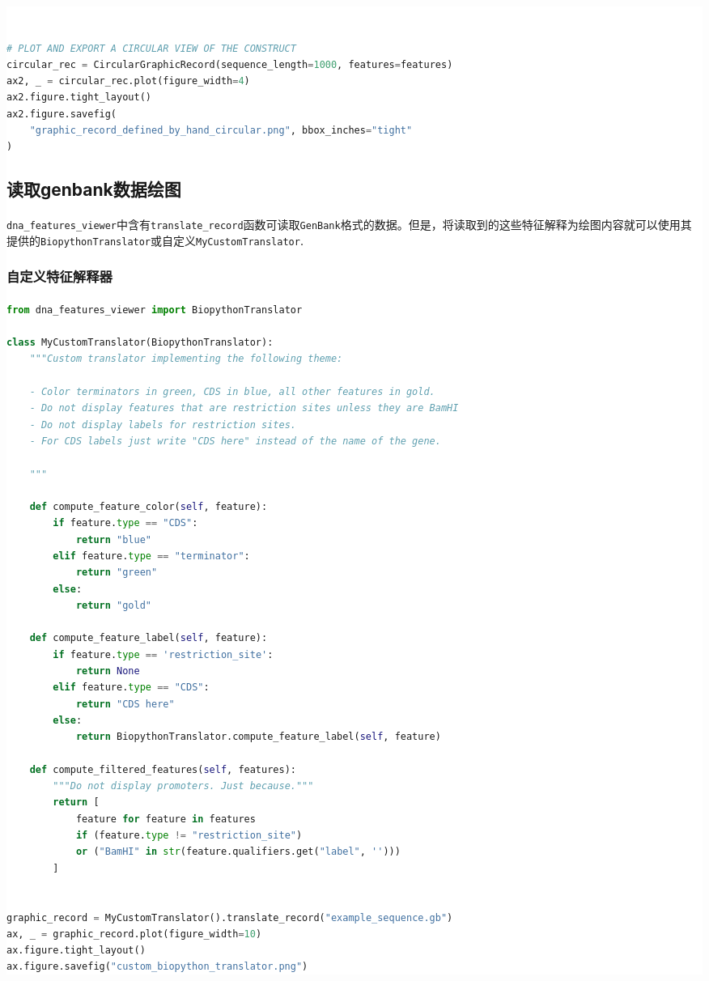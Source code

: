 ```python


# PLOT AND EXPORT A CIRCULAR VIEW OF THE CONSTRUCT
circular_rec = CircularGraphicRecord(sequence_length=1000, features=features)
ax2, _ = circular_rec.plot(figure_width=4)
ax2.figure.tight_layout()
ax2.figure.savefig(
    "graphic_record_defined_by_hand_circular.png", bbox_inches="tight"
)
```

## 读取genbank数据绘图

`dna_features_viewer`中含有`translate_record`函数可读取`GenBank`格式的数据。但是，将读取到的这些特征解释为绘图内容就可以使用其提供的`BiopythonTranslator`或自定义`MyCustomTranslator`.

### 自定义特征解释器

```python
from dna_features_viewer import BiopythonTranslator

class MyCustomTranslator(BiopythonTranslator):
    """Custom translator implementing the following theme:

    - Color terminators in green, CDS in blue, all other features in gold.
    - Do not display features that are restriction sites unless they are BamHI
    - Do not display labels for restriction sites.
    - For CDS labels just write "CDS here" instead of the name of the gene.

    """

    def compute_feature_color(self, feature):
        if feature.type == "CDS":
            return "blue"
        elif feature.type == "terminator":
            return "green"
        else:
            return "gold"

    def compute_feature_label(self, feature):
        if feature.type == 'restriction_site':
            return None
        elif feature.type == "CDS":
            return "CDS here"
        else:
            return BiopythonTranslator.compute_feature_label(self, feature)

    def compute_filtered_features(self, features):
        """Do not display promoters. Just because."""
        return [
            feature for feature in features
            if (feature.type != "restriction_site")
            or ("BamHI" in str(feature.qualifiers.get("label", '')))
        ]


graphic_record = MyCustomTranslator().translate_record("example_sequence.gb")
ax, _ = graphic_record.plot(figure_width=10)
ax.figure.tight_layout()
ax.figure.savefig("custom_biopython_translator.png")
```
